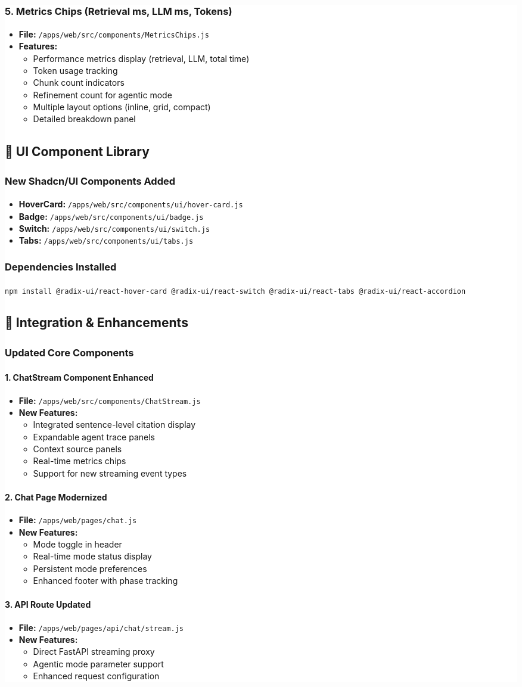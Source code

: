 ### 5. Metrics Chips (Retrieval ms, LLM ms, Tokens)
- **File:** `/apps/web/src/components/MetricsChips.js`
- **Features:**
  - Performance metrics display (retrieval, LLM, total time)
  - Token usage tracking
  - Chunk count indicators
  - Refinement count for agentic mode
  - Multiple layout options (inline, grid, compact)
  - Detailed breakdown panel

## 🔧 UI Component Library

### New Shadcn/UI Components Added
- **HoverCard:** `/apps/web/src/components/ui/hover-card.js`
- **Badge:** `/apps/web/src/components/ui/badge.js`
- **Switch:** `/apps/web/src/components/ui/switch.js`
- **Tabs:** `/apps/web/src/components/ui/tabs.js`

### Dependencies Installed
```bash
npm install @radix-ui/react-hover-card @radix-ui/react-switch @radix-ui/react-tabs @radix-ui/react-accordion
```

## 🚀 Integration & Enhancements

### Updated Core Components

#### 1. ChatStream Component Enhanced
- **File:** `/apps/web/src/components/ChatStream.js`
- **New Features:**
  - Integrated sentence-level citation display
  - Expandable agent trace panels
  - Context source panels
  - Real-time metrics chips
  - Support for new streaming event types

#### 2. Chat Page Modernized
- **File:** `/apps/web/pages/chat.js`
- **New Features:**
  - Mode toggle in header
  - Real-time mode status display
  - Persistent mode preferences
  - Enhanced footer with phase tracking

#### 3. API Route Updated
- **File:** `/apps/web/pages/api/chat/stream.js`
- **New Features:**
  - Direct FastAPI streaming proxy
  - Agentic mode parameter support
  - Enhanced request configuration
